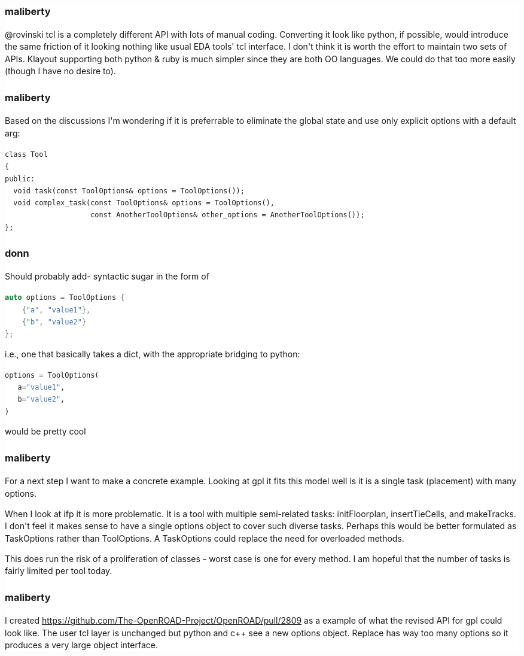 ### maliberty
@rovinski tcl is a completely different API with lots of manual coding.  Converting it look like python, if possible, would introduce the same friction of it looking nothing like usual EDA tools' tcl interface.  I don't think it is worth the effort to maintain two sets of APIs.  Klayout supporting both python & ruby is much simpler since they are both OO languages.  We could do that too more easily (though I have no desire to).

### maliberty
Based on the discussions I'm wondering if it is preferrable to eliminate the global state and use only explicit options with a default arg:
```
class Tool
{
public:
  void task(const ToolOptions& options = ToolOptions());
  void complex_task(const ToolOptions& options = ToolOptions(),
                    const AnotherToolOptions& other_options = AnotherToolOptions());
};
```

### donn
Should probably add- syntactic sugar in the form of

```c++
auto options = ToolOptions {
    {"a", "value1"},
    {"b", "value2"}
};
```

i.e., one that basically takes a dict,  with the appropriate bridging to python:

```python
options = ToolOptions(
   a="value1",
   b="value2",
)
```

would be pretty cool

### maliberty
For a next step I want to make a concrete example.  Looking at gpl it fits this model well is it is a single task (placement) with many options.  

When I look at ifp it is more problematic.  It is a tool with multiple semi-related tasks: initFloorplan, insertTieCells, and makeTracks.  I don't feel it makes sense to have a single options object to cover such diverse tasks.  Perhaps this would be better formulated as TaskOptions rather than ToolOptions.  A TaskOptions could replace the need for overloaded methods.

This does run the risk of a proliferation of classes - worst case is one for every method.  I am hopeful that the number of tasks is fairly limited per tool today.

### maliberty
I created https://github.com/The-OpenROAD-Project/OpenROAD/pull/2809 as a example of what the revised API for gpl could look like.  The user tcl layer is unchanged but python and c++ see a new options object.  Replace has way too many options so it produces a very large object interface.
